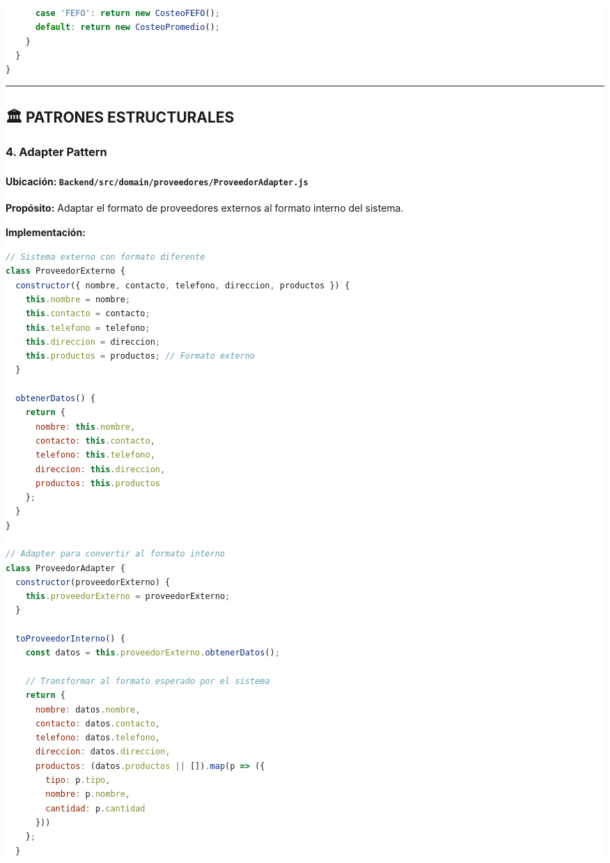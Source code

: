 ```javascript
      case 'FEFO': return new CosteoFEFO();
      default: return new CosteoPromedio();
    }
  }
}
```

---

## 🏛️ PATRONES ESTRUCTURALES

### 4. **Adapter Pattern**

#### **Ubicación:** `Backend/src/domain/proveedores/ProveedorAdapter.js`

**Propósito:** Adaptar el formato de proveedores externos al formato interno del sistema.

**Implementación:**
```javascript
// Sistema externo con formato diferente
class ProveedorExterno {
  constructor({ nombre, contacto, telefono, direccion, productos }) {
    this.nombre = nombre;
    this.contacto = contacto;
    this.telefono = telefono;
    this.direccion = direccion;
    this.productos = productos; // Formato externo
  }
  
  obtenerDatos() {
    return {
      nombre: this.nombre,
      contacto: this.contacto,
      telefono: this.telefono,
      direccion: this.direccion,
      productos: this.productos
    };
  }
}

// Adapter para convertir al formato interno
class ProveedorAdapter {
  constructor(proveedorExterno) {
    this.proveedorExterno = proveedorExterno;
  }
  
  toProveedorInterno() {
    const datos = this.proveedorExterno.obtenerDatos();
    
    // Transformar al formato esperado por el sistema
    return {
      nombre: datos.nombre,
      contacto: datos.contacto,
      telefono: datos.telefono,
      direccion: datos.direccion,
      productos: (datos.productos || []).map(p => ({
        tipo: p.tipo,
        nombre: p.nombre,
        cantidad: p.cantidad
      }))
    };
  }
```